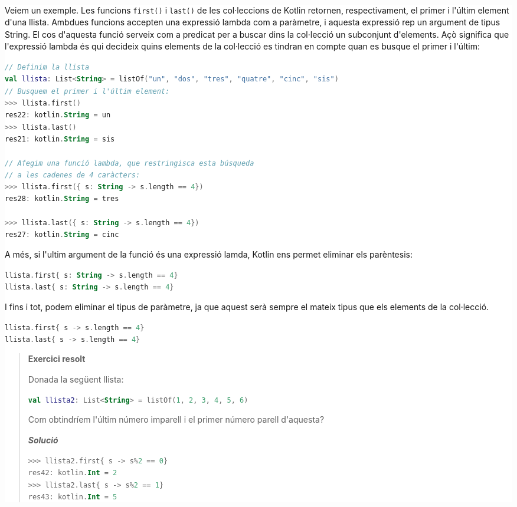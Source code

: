 Veiem un exemple. Les funcions `first()` i `last()` de les col·leccions de Kotlin retornen, respectivament, el primer i l'últim element d'una llista. Ambdues funcions accepten una expressió lambda com a paràmetre, i aquesta expressió rep un argument de tipus String. El cos d'aquesta funció serveix com a predicat per a buscar dins la col·lecció un subconjunt d'elements. Açò significa que l'expressió lambda és qui decideix quins elements de la col·lecció es tindran en compte quan es busque el primer i l'últim:

```kotlin	
// Definim la llista
val llista: List<String> = listOf("un", "dos", "tres", "quatre", "cinc", "sis")
// Busquem el primer i l'últim element:
>>> llista.first()
res22: kotlin.String = un
>>> llista.last()
res21: kotlin.String = sis

// Afegim una funció lambda, que restringisca esta búsqueda
// a les cadenes de 4 caràcters:
>>> llista.first({ s: String -> s.length == 4})
res28: kotlin.String = tres

>>> llista.last({ s: String -> s.length == 4})
res27: kotlin.String = cinc

```

A més, si l'ultim argument de la funció és una expressió lamda, Kotlin ens permet eliminar els parèntesis:

```kotlin
llista.first{ s: String -> s.length == 4}
llista.last{ s: String -> s.length == 4}
```

I fins i tot, podem eliminar el tipus de paràmetre, ja que aquest serà sempre el mateix tipus que els elements de la col·lecció.

```kotlin
llista.first{ s -> s.length == 4}
llista.last{ s -> s.length == 4}
```

> **Exercici resolt**
>
> Donada la següent llista:
>
> ```kotlin
> val llista2: List<String> = listOf(1, 2, 3, 4, 5, 6)
> ```
> 
> Com obtindríem l'últim número imparell i el primer número parell d'aquesta?
> 
> ***Solució***
>
> ```kotlin
> >>> llista2.first{ s -> s%2 == 0}
> res42: kotlin.Int = 2
> >>> llista2.last{ s -> s%2 == 1}
> res43: kotlin.Int = 5
> ```
